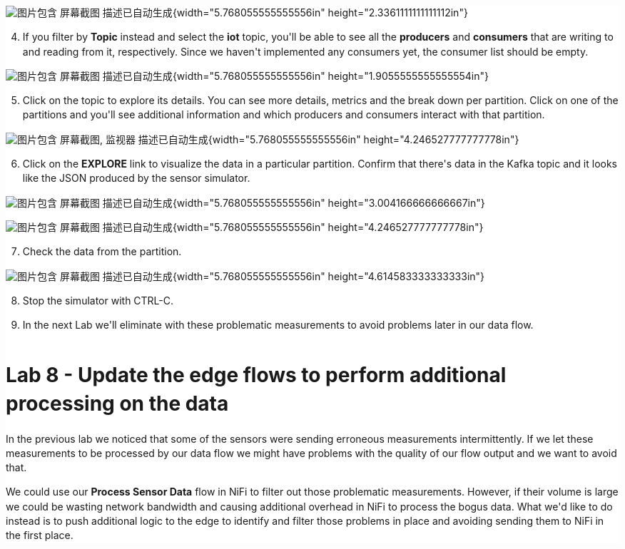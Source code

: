 ![图片包含 屏幕截图
描述已自动生成](media/image72.png){width="5.768055555555556in"
height="2.3361111111111112in"}

4.  If you filter by **Topic** instead and select the **iot** topic,
    you'll be able to see all the **producers** and **consumers** that
    are writing to and reading from it, respectively. Since we haven't
    implemented any consumers yet, the consumer list should be empty.

![图片包含 屏幕截图
描述已自动生成](media/image73.png){width="5.768055555555556in"
height="1.9055555555555554in"}

5.  Click on the topic to explore its details. You can see more details,
    metrics and the break down per partition. Click on one of the
    partitions and you'll see additional information and which producers
    and consumers interact with that partition.

![图片包含 屏幕截图, 监视器
描述已自动生成](media/image74.png){width="5.768055555555556in"
height="4.246527777777778in"}

6.  Click on the **EXPLORE** link to visualize the data in a particular
    partition. Confirm that there's data in the Kafka topic and it looks
    like the JSON produced by the sensor simulator.

![图片包含 屏幕截图
描述已自动生成](media/image75.png){width="5.768055555555556in"
height="3.004166666666667in"}

![图片包含 屏幕截图
描述已自动生成](media/image76.png){width="5.768055555555556in"
height="4.246527777777778in"}

7.  Check the data from the partition.

![图片包含 屏幕截图
描述已自动生成](media/image77.png){width="5.768055555555556in"
height="4.614583333333333in"}

8.  Stop the simulator with CTRL-C.

9.  In the next Lab we'll eliminate with these problematic measurements
    to avoid problems later in our data flow.

Lab 8 - Update the edge flows to perform additional processing on the data
==========================================================================

In the previous lab we noticed that some of the sensors were sending
erroneous measurements intermittently. If we let these measurements to
be processed by our data flow we might have problems with the quality of
our flow output and we want to avoid that.

We could use our **Process Sensor Data** flow in NiFi to filter out
those problematic measurements. However, if their volume is large we
could be wasting network bandwidth and causing additional overhead in
NiFi to process the bogus data. What we'd like to do instead is to push
additional logic to the edge to identify and filter those problems in
place and avoiding sending them to NiFi in the first place.
